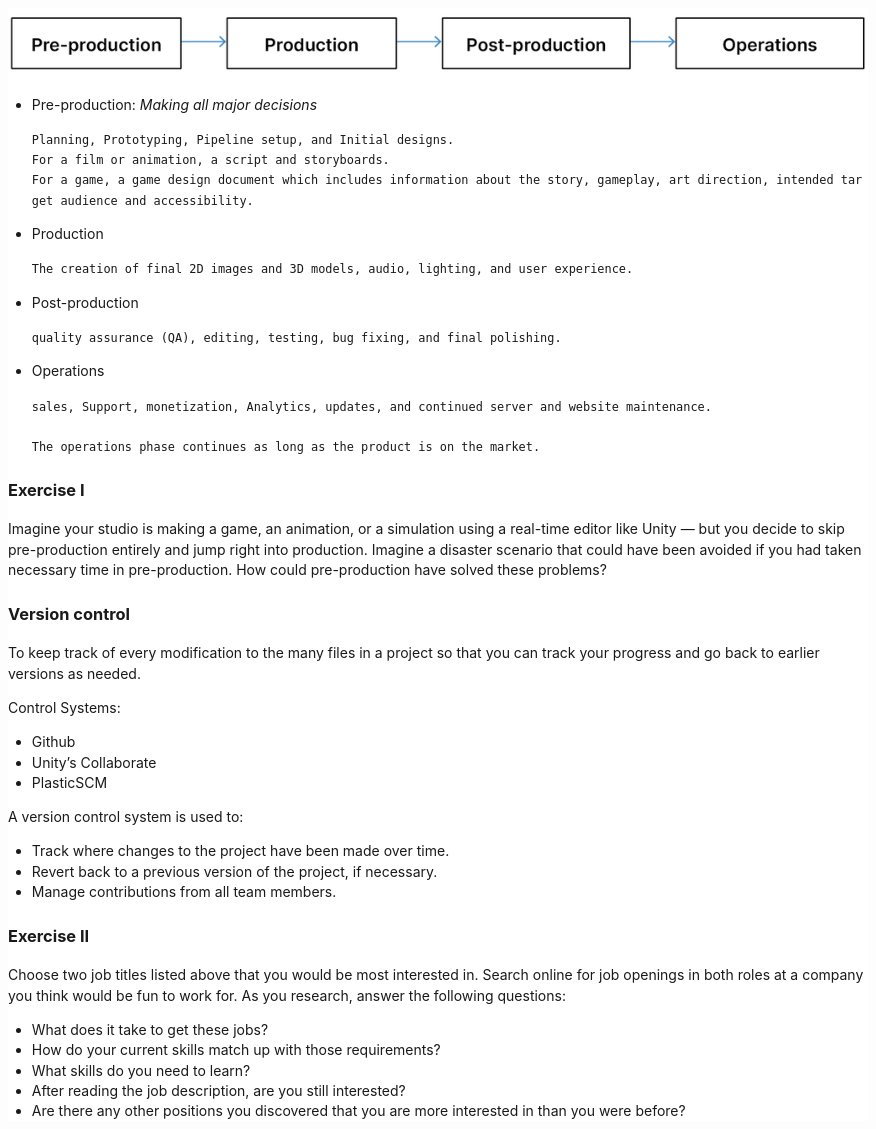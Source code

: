 ![Production Cycle](resources/44_production_cycle.png)

- Pre-production: *Making all major decisions*
    
      Planning, Prototyping, Pipeline setup, and Initial designs.
      For a film or animation, a script and storyboards.
      For a game, a game design document which includes information about the story, gameplay, art direction, intended target audience and accessibility.

- Production
        
      The creation of final 2D images and 3D models, audio, lighting, and user experience.
- Post-production
  
      quality assurance (QA), editing, testing, bug fixing, and final polishing.
- Operations 
   
      sales, Support, monetization, Analytics, updates, and continued server and website maintenance.

      The operations phase continues as long as the product is on the market. 


### Exercise I 

Imagine your studio is making a game, an animation, or a simulation using a real-time editor like Unity — but you decide to skip pre-production entirely and jump right into production. Imagine a disaster scenario that could have been avoided if you had taken necessary time in pre-production.  How could pre-production have solved these problems? 

### Version control

To keep track of every modification to the many files in a project so that you can track your progress and go back to earlier versions as needed.

Control Systems: 
- Github
- Unity’s Collaborate
- PlasticSCM

A version control system is used to: 
- Track where changes to the project have been made over time.
- Revert back to a previous version of the project, if necessary.
- Manage contributions from all team members. 

### Exercise II 

Choose two job titles listed above that you would be most interested in. Search online for job openings in both roles at a company you think would be fun to work for. As you research, answer the following questions: 

- What does it take to get these jobs? 
- How do your current skills match up with those requirements? 
- What skills do you need to learn? 
- After reading the job description, are you still interested? 
- Are there any other positions you discovered that you are more interested in than you were before?

